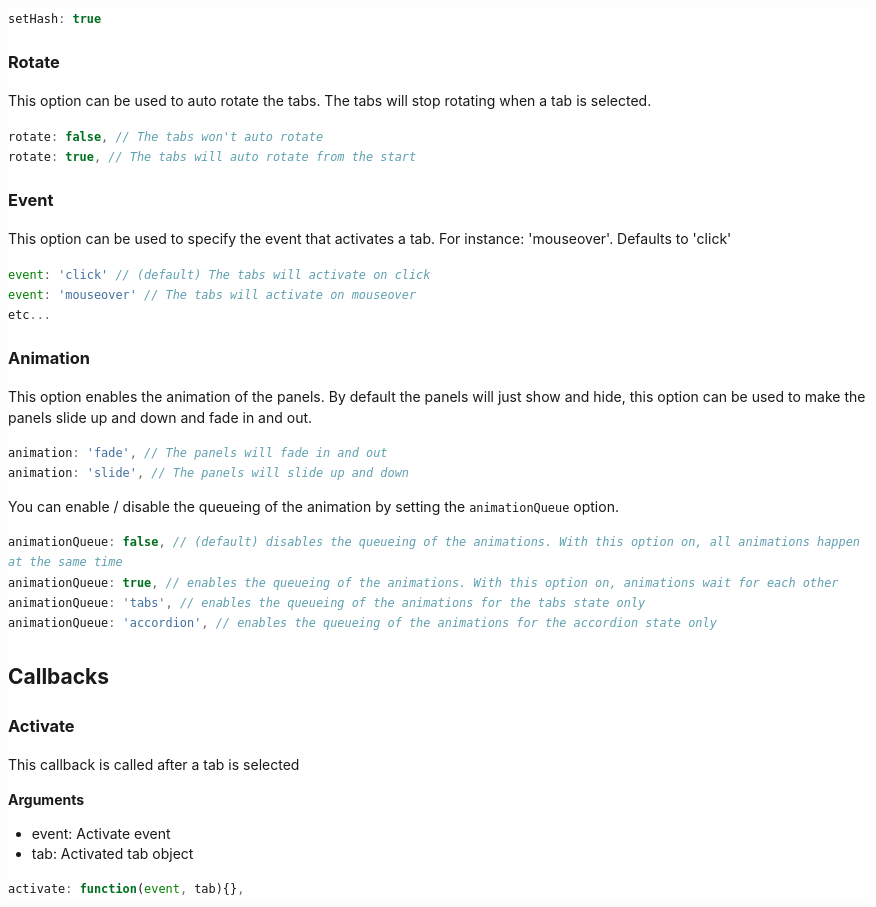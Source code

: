 ```javascript
setHash: true
```

### Rotate
This option can be used to auto rotate the tabs. The tabs will stop rotating when a tab is selected.

```javascript
rotate: false, // The tabs won't auto rotate
rotate: true, // The tabs will auto rotate from the start
```

### Event
This option can be used to specify the event that activates a tab. For instance: 'mouseover'. Defaults to 'click'

```javascript
event: 'click' // (default) The tabs will activate on click
event: 'mouseover' // The tabs will activate on mouseover
etc...
```

### Animation
This option enables the animation of the panels. By default the panels will just show and hide, this option can be used to make the panels slide up and down and fade in and out.

```javascript
animation: 'fade', // The panels will fade in and out
animation: 'slide', // The panels will slide up and down
```

You can enable / disable the queueing of the animation by setting the ```animationQueue``` option.

```javascript
animationQueue: false, // (default) disables the queueing of the animations. With this option on, all animations happen at the same time
animationQueue: true, // enables the queueing of the animations. With this option on, animations wait for each other
animationQueue: 'tabs', // enables the queueing of the animations for the tabs state only
animationQueue: 'accordion', // enables the queueing of the animations for the accordion state only
```

Callbacks
---------

### Activate
This callback is called after a tab is selected

**Arguments**
- event: Activate event
- tab: Activated tab object

```javascript
activate: function(event, tab){},
```
